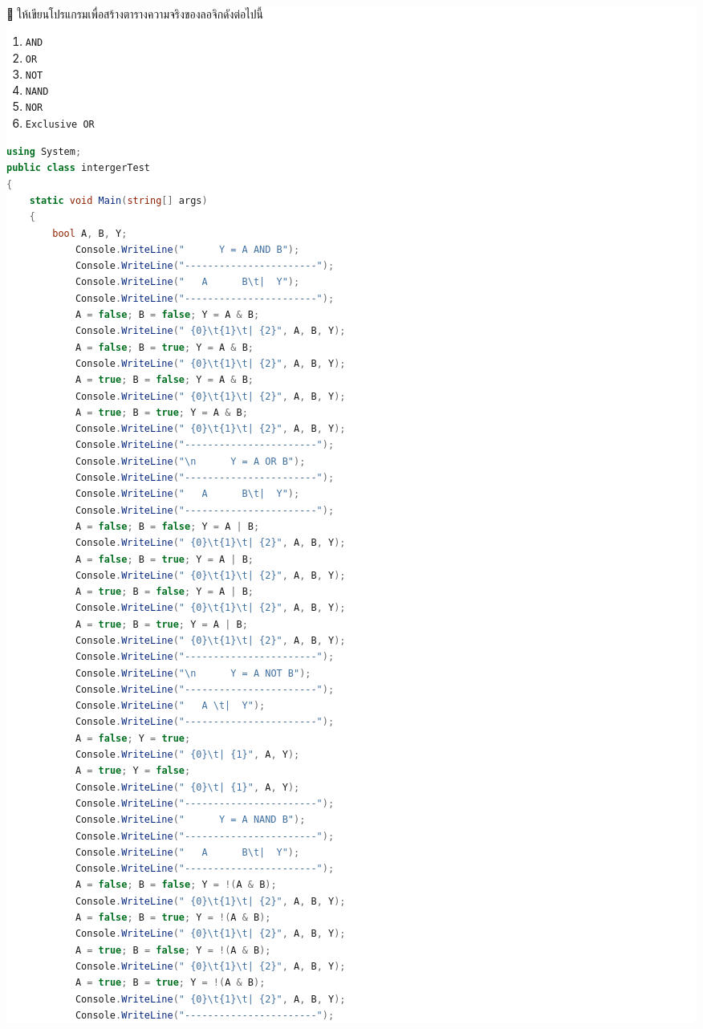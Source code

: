 
 
👷 ให้เขียนโปรแกรมเพื่อสร้างตารางความจริงของลอจิกดังต่อไปนี้

1. `AND`
2. `OR`
3. `NOT`
4. `NAND`
5. `NOR`
6. `Exclusive OR`

```csharp
using System;
public class intergerTest
{
    static void Main(string[] args)
    {
        bool A, B, Y;
            Console.WriteLine("      Y = A AND B");
            Console.WriteLine("-----------------------");
            Console.WriteLine("   A      B\t|  Y");
            Console.WriteLine("-----------------------");
            A = false; B = false; Y = A & B;
            Console.WriteLine(" {0}\t{1}\t| {2}", A, B, Y);
            A = false; B = true; Y = A & B;
            Console.WriteLine(" {0}\t{1}\t| {2}", A, B, Y);
            A = true; B = false; Y = A & B;
            Console.WriteLine(" {0}\t{1}\t| {2}", A, B, Y);
            A = true; B = true; Y = A & B;
            Console.WriteLine(" {0}\t{1}\t| {2}", A, B, Y);
            Console.WriteLine("-----------------------");
            Console.WriteLine("\n      Y = A OR B");
            Console.WriteLine("-----------------------");
            Console.WriteLine("   A      B\t|  Y");
            Console.WriteLine("-----------------------");
            A = false; B = false; Y = A | B;
            Console.WriteLine(" {0}\t{1}\t| {2}", A, B, Y);
            A = false; B = true; Y = A | B;
            Console.WriteLine(" {0}\t{1}\t| {2}", A, B, Y);
            A = true; B = false; Y = A | B;
            Console.WriteLine(" {0}\t{1}\t| {2}", A, B, Y);
            A = true; B = true; Y = A | B;
            Console.WriteLine(" {0}\t{1}\t| {2}", A, B, Y);
            Console.WriteLine("-----------------------");
            Console.WriteLine("\n      Y = A NOT B");
            Console.WriteLine("-----------------------");
            Console.WriteLine("   A \t|  Y");
            Console.WriteLine("-----------------------");
            A = false; Y = true;
            Console.WriteLine(" {0}\t| {1}", A, Y);
            A = true; Y = false;
            Console.WriteLine(" {0}\t| {1}", A, Y);
            Console.WriteLine("-----------------------");
            Console.WriteLine("      Y = A NAND B");
            Console.WriteLine("-----------------------");
            Console.WriteLine("   A      B\t|  Y");
            Console.WriteLine("-----------------------");
            A = false; B = false; Y = !(A & B);
            Console.WriteLine(" {0}\t{1}\t| {2}", A, B, Y);
            A = false; B = true; Y = !(A & B);
            Console.WriteLine(" {0}\t{1}\t| {2}", A, B, Y);
            A = true; B = false; Y = !(A & B);
            Console.WriteLine(" {0}\t{1}\t| {2}", A, B, Y);
            A = true; B = true; Y = !(A & B);
            Console.WriteLine(" {0}\t{1}\t| {2}", A, B, Y);
            Console.WriteLine("-----------------------");
```